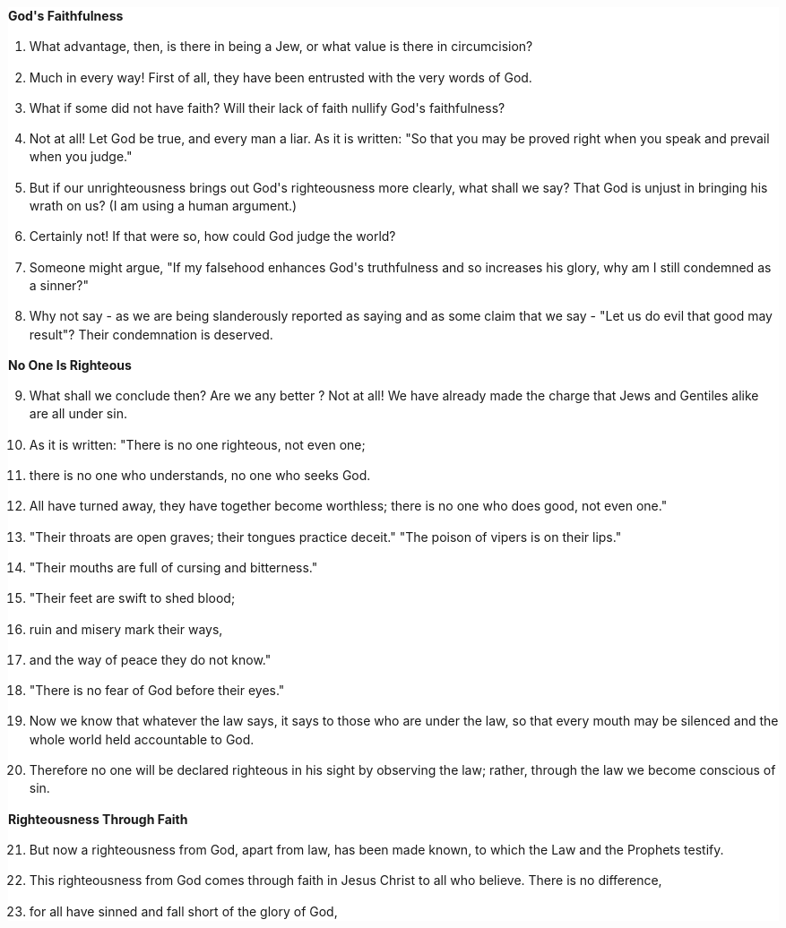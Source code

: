 __God's Faithfulness__

1. What advantage, then, is there in being a Jew, or what value is there in circumcision?

2. Much in every way! First of all, they have been entrusted with the very words of God.

3. What if some did not have faith? Will their lack of faith nullify God's faithfulness?

4. Not at all! Let God be true, and every man a liar. As it is written: "So that you may be proved right when you speak and prevail when you judge." 

5. But if our unrighteousness brings out God's righteousness more clearly, what shall we say? That God is unjust in bringing his wrath on us? (I am using a human argument.)

6. Certainly not! If that were so, how could God judge the world?

7. Someone might argue, "If my falsehood enhances God's truthfulness and so increases his glory, why am I still condemned as a sinner?"

8. Why not say - as we are being slanderously reported as saying and as some claim that we say - "Let us do evil that good may result"? Their condemnation is deserved.

__No One Is Righteous__

9. What shall we conclude then? Are we any better ? Not at all! We have already made the charge that Jews and Gentiles alike are all under sin.

10. As it is written: "There is no one righteous, not even one;

11. there is no one who understands, no one who seeks God.

12. All have turned away, they have together become worthless; there is no one who does good, not even one." 

13. "Their throats are open graves; their tongues practice deceit." "The poison of vipers is on their lips." 

14. "Their mouths are full of cursing and bitterness." 

15. "Their feet are swift to shed blood;

16. ruin and misery mark their ways,

17. and the way of peace they do not know." 

18. "There is no fear of God before their eyes." 

19. Now we know that whatever the law says, it says to those who are under the law, so that every mouth may be silenced and the whole world held accountable to God.

20. Therefore no one will be declared righteous in his sight by observing the law; rather, through the law we become conscious of sin.

__Righteousness Through Faith__

21. But now a righteousness from God, apart from law, has been made known, to which the Law and the Prophets testify.

22. This righteousness from God comes through faith in Jesus Christ to all who believe. There is no difference,

23. for all have sinned and fall short of the glory of God,
